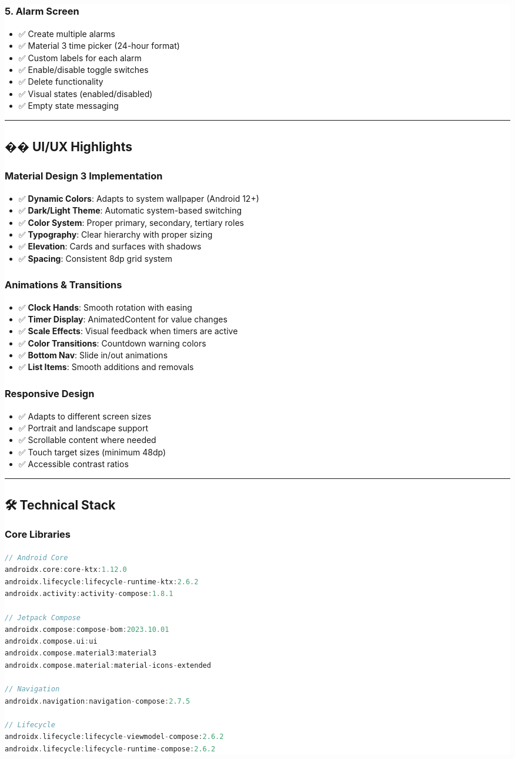 ### 5. Alarm Screen
- ✅ Create multiple alarms
- ✅ Material 3 time picker (24-hour format)
- ✅ Custom labels for each alarm
- ✅ Enable/disable toggle switches
- ✅ Delete functionality
- ✅ Visual states (enabled/disabled)
- ✅ Empty state messaging

---

## �� UI/UX Highlights

### Material Design 3 Implementation
- ✅ **Dynamic Colors**: Adapts to system wallpaper (Android 12+)
- ✅ **Dark/Light Theme**: Automatic system-based switching
- ✅ **Color System**: Proper primary, secondary, tertiary roles
- ✅ **Typography**: Clear hierarchy with proper sizing
- ✅ **Elevation**: Cards and surfaces with shadows
- ✅ **Spacing**: Consistent 8dp grid system

### Animations & Transitions
- ✅ **Clock Hands**: Smooth rotation with easing
- ✅ **Timer Display**: AnimatedContent for value changes
- ✅ **Scale Effects**: Visual feedback when timers are active
- ✅ **Color Transitions**: Countdown warning colors
- ✅ **Bottom Nav**: Slide in/out animations
- ✅ **List Items**: Smooth additions and removals

### Responsive Design
- ✅ Adapts to different screen sizes
- ✅ Portrait and landscape support
- ✅ Scrollable content where needed
- ✅ Touch target sizes (minimum 48dp)
- ✅ Accessible contrast ratios

---

## 🛠️ Technical Stack

### Core Libraries
```gradle
// Android Core
androidx.core:core-ktx:1.12.0
androidx.lifecycle:lifecycle-runtime-ktx:2.6.2
androidx.activity:activity-compose:1.8.1

// Jetpack Compose
androidx.compose:compose-bom:2023.10.01
androidx.compose.ui:ui
androidx.compose.material3:material3
androidx.compose.material:material-icons-extended

// Navigation
androidx.navigation:navigation-compose:2.7.5

// Lifecycle
androidx.lifecycle:lifecycle-viewmodel-compose:2.6.2
androidx.lifecycle:lifecycle-runtime-compose:2.6.2
```
